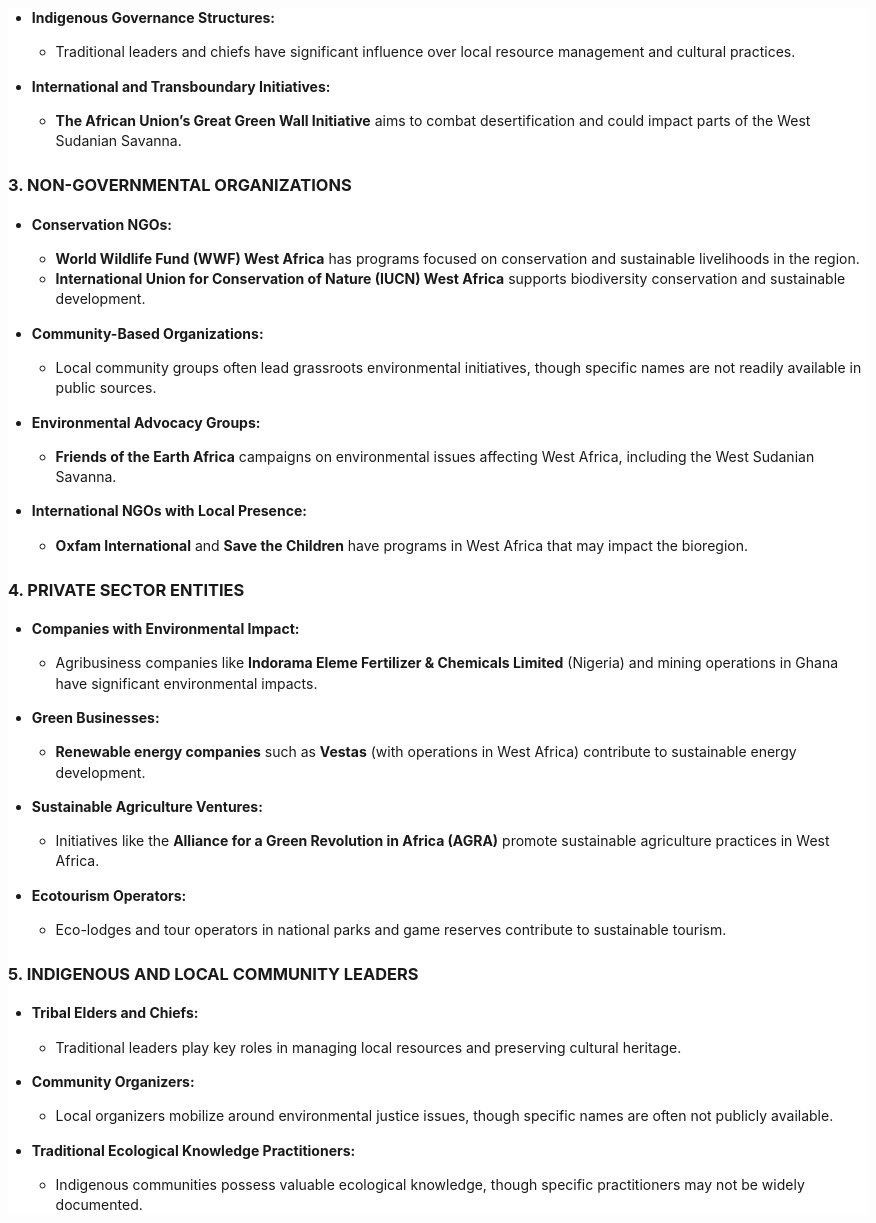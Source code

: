 - **Indigenous Governance Structures:**
  - Traditional leaders and chiefs have significant influence over local resource management and cultural practices.

- **International and Transboundary Initiatives:**
  - **The African Union’s Great Green Wall Initiative** aims to combat desertification and could impact parts of the West Sudanian Savanna.

### 3. NON-GOVERNMENTAL ORGANIZATIONS

- **Conservation NGOs:**
  - **World Wildlife Fund (WWF) West Africa** has programs focused on conservation and sustainable livelihoods in the region.
  - **International Union for Conservation of Nature (IUCN) West Africa** supports biodiversity conservation and sustainable development.

- **Community-Based Organizations:**
  - Local community groups often lead grassroots environmental initiatives, though specific names are not readily available in public sources.

- **Environmental Advocacy Groups:**
  - **Friends of the Earth Africa** campaigns on environmental issues affecting West Africa, including the West Sudanian Savanna.

- **International NGOs with Local Presence:**
  - **Oxfam International** and **Save the Children** have programs in West Africa that may impact the bioregion.

### 4. PRIVATE SECTOR ENTITIES

- **Companies with Environmental Impact:**
  - Agribusiness companies like **Indorama Eleme Fertilizer & Chemicals Limited** (Nigeria) and mining operations in Ghana have significant environmental impacts.

- **Green Businesses:**
  - **Renewable energy companies** such as **Vestas** (with operations in West Africa) contribute to sustainable energy development.

- **Sustainable Agriculture Ventures:**
  - Initiatives like the **Alliance for a Green Revolution in Africa (AGRA)** promote sustainable agriculture practices in West Africa.

- **Ecotourism Operators:**
  - Eco-lodges and tour operators in national parks and game reserves contribute to sustainable tourism.

### 5. INDIGENOUS AND LOCAL COMMUNITY LEADERS

- **Tribal Elders and Chiefs:**
  - Traditional leaders play key roles in managing local resources and preserving cultural heritage.

- **Community Organizers:**
  - Local organizers mobilize around environmental justice issues, though specific names are often not publicly available.

- **Traditional Ecological Knowledge Practitioners:**
  - Indigenous communities possess valuable ecological knowledge, though specific practitioners may not be widely documented.
